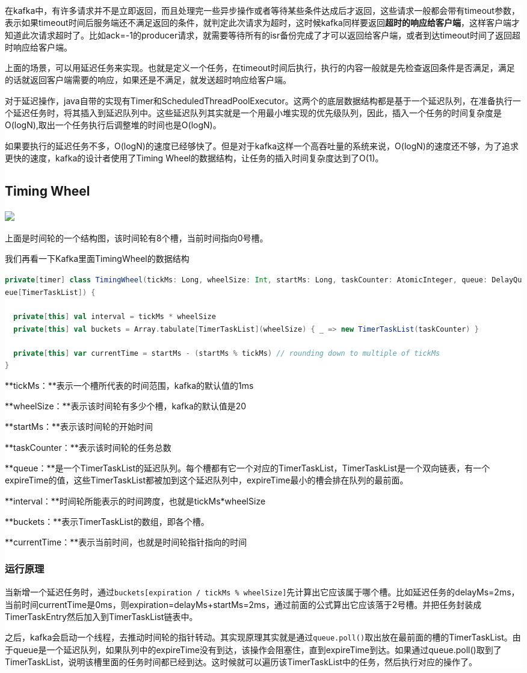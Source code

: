 在kafka中，有许多请求并不是立即返回，而且处理完一些异步操作或者等待某些条件达成后才返回，这些请求一般都会带有timeout参数，表示如果timeout时间后服务端还不满足返回的条件，就判定此次请求为超时，这时候kafka同样要返回**超时的响应给客户端**，这样客户端才知道此次请求超时了。比如ack=-1的producer请求，就需要等待所有的isr备份完成了才可以返回给客户端，或者到达timeout时间了返回超时响应给客户端。

上面的场景，可以用延迟任务来实现。也就是定义一个任务，在timeout时间后执行，执行的内容一般就是先检查返回条件是否满足，满足的话就返回客户端需要的响应，如果还是不满足，就发送超时响应给客户端。

对于延迟操作，java自带的实现有Timer和ScheduledThreadPoolExecutor。这两个的底层数据结构都是基于一个延迟队列，在准备执行一个延迟任务时，将其插入到延迟队列中。这些延迟队列其实就是一个用最小堆实现的优先级队列，因此，插入一个任务的时间复杂度是O(logN),取出一个任务执行后调整堆的时间也是O(logN)。

如果要执行的延迟任务不多，O(logN)的速度已经够快了。但是对于kafka这样一个高吞吐量的系统来说，O(logN)的速度还不够，为了追求更快的速度，kafka的设计者使用了Timing Wheel的数据结构，让任务的插入时间复杂度达到了O(1)。

## Timing Wheel

![](http://on-img.com/chart_image/5b83e141e4b0fe81b618dd72.png?_=1535370055896)

上面是时间轮的一个结构图，该时间轮有8个槽，当前时间指向0号槽。

我们再看一下Kafka里面TimingWheel的数据结构

```scala
private[timer] class TimingWheel(tickMs: Long, wheelSize: Int, startMs: Long, taskCounter: AtomicInteger, queue: DelayQueue[TimerTaskList]) {

  private[this] val interval = tickMs * wheelSize
  private[this] val buckets = Array.tabulate[TimerTaskList](wheelSize) { _ => new TimerTaskList(taskCounter) }

  private[this] var currentTime = startMs - (startMs % tickMs) // rounding down to multiple of tickMs
}
```

**tickMs：**表示一个槽所代表的时间范围，kafka的默认值的1ms

**wheelSize：**表示该时间轮有多少个槽，kafka的默认值是20

**startMs：**表示该时间轮的开始时间

**taskCounter：**表示该时间轮的任务总数  

**queue：**是一个TimerTaskList的延迟队列。每个槽都有它一个对应的TimerTaskList，TimerTaskList是一个双向链表，有一个expireTime的值，这些TimerTaskList都被加到这个延迟队列中，expireTime最小的槽会排在队列的最前面。

**interval：**时间轮所能表示的时间跨度，也就是tickMs*wheelSize

**buckets：**表示TimerTaskList的数组，即各个槽。

**currentTime：**表示当前时间，也就是时间轮指针指向的时间

### 运行原理  

当新增一个延迟任务时，通过`buckets[expiration / tickMs % wheelSize]`先计算出它应该属于哪个槽。比如延迟任务的delayMs=2ms，当前时间currentTime是0ms，则expiration=delayMs+startMs=2ms，通过前面的公式算出它应该落于2号槽。并把任务封装成TimerTaskEntry然后加入到TimerTaskList链表中。

之后，kafka会启动一个线程，去推动时间轮的指针转动。其实现原理其实就是通过`queue.poll()`取出放在最前面的槽的TimerTaskList。由于queue是一个延迟队列，如果队列中的expireTime没有到达，该操作会阻塞住，直到expireTime到达。如果通过queue.poll()取到了TimerTaskList，说明该槽里面的任务时间都已经到达。这时候就可以遍历该TimerTaskList中的任务，然后执行对应的操作了。
